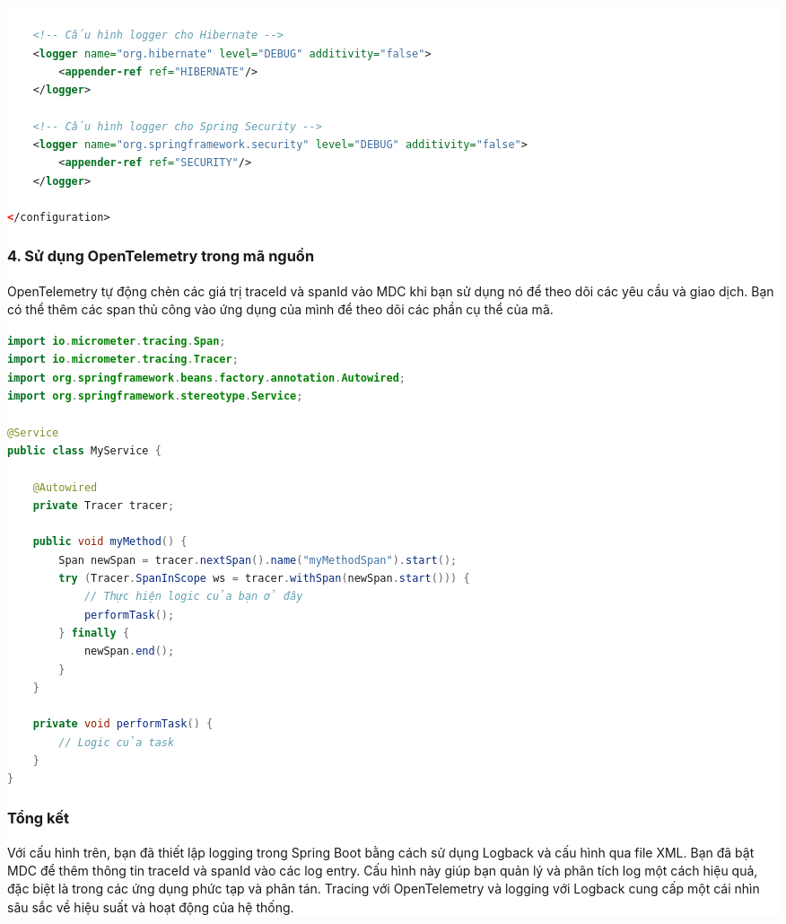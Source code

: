 ```xml

    <!-- Cấu hình logger cho Hibernate -->
    <logger name="org.hibernate" level="DEBUG" additivity="false">
        <appender-ref ref="HIBERNATE"/>
    </logger>

    <!-- Cấu hình logger cho Spring Security -->
    <logger name="org.springframework.security" level="DEBUG" additivity="false">
        <appender-ref ref="SECURITY"/>
    </logger>

</configuration>
```

### 4. Sử dụng OpenTelemetry trong mã nguồn

OpenTelemetry tự động chèn các giá trị traceId và spanId vào MDC khi bạn sử dụng nó để theo dõi các yêu cầu và giao dịch. Bạn có thể thêm các span thủ công vào ứng dụng của mình để theo dõi các phần cụ thể của mã.

```java
import io.micrometer.tracing.Span;
import io.micrometer.tracing.Tracer;
import org.springframework.beans.factory.annotation.Autowired;
import org.springframework.stereotype.Service;

@Service
public class MyService {

    @Autowired
    private Tracer tracer;

    public void myMethod() {
        Span newSpan = tracer.nextSpan().name("myMethodSpan").start();
        try (Tracer.SpanInScope ws = tracer.withSpan(newSpan.start())) {
            // Thực hiện logic của bạn ở đây
            performTask();
        } finally {
            newSpan.end();
        }
    }

    private void performTask() {
        // Logic của task
    }
}
```

### Tổng kết

Với cấu hình trên, bạn đã thiết lập logging trong Spring Boot bằng cách sử dụng Logback và cấu hình qua file XML. Bạn đã bật MDC để thêm thông tin traceId và spanId vào các log entry. Cấu hình này giúp bạn quản lý và phân tích log một cách hiệu quả, đặc biệt là trong các ứng dụng phức tạp và phân tán. Tracing với OpenTelemetry và logging với Logback cung cấp một cái nhìn sâu sắc về hiệu suất và hoạt động của hệ thống.